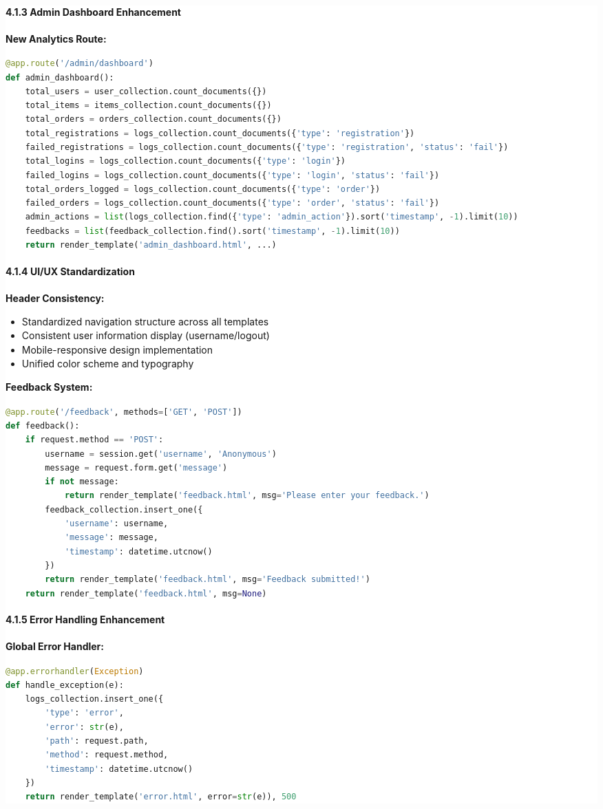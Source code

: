 #### 4.1.3 Admin Dashboard Enhancement

**New Analytics Route:**
```python
@app.route('/admin/dashboard')
def admin_dashboard():
    total_users = user_collection.count_documents({})
    total_items = items_collection.count_documents({})
    total_orders = orders_collection.count_documents({})
    total_registrations = logs_collection.count_documents({'type': 'registration'})
    failed_registrations = logs_collection.count_documents({'type': 'registration', 'status': 'fail'})
    total_logins = logs_collection.count_documents({'type': 'login'})
    failed_logins = logs_collection.count_documents({'type': 'login', 'status': 'fail'})
    total_orders_logged = logs_collection.count_documents({'type': 'order'})
    failed_orders = logs_collection.count_documents({'type': 'order', 'status': 'fail'})
    admin_actions = list(logs_collection.find({'type': 'admin_action'}).sort('timestamp', -1).limit(10))
    feedbacks = list(feedback_collection.find().sort('timestamp', -1).limit(10))
    return render_template('admin_dashboard.html', ...)
```

#### 4.1.4 UI/UX Standardization

**Header Consistency:**
- Standardized navigation structure across all templates
- Consistent user information display (username/logout)
- Mobile-responsive design implementation
- Unified color scheme and typography

**Feedback System:**
```python
@app.route('/feedback', methods=['GET', 'POST'])
def feedback():
    if request.method == 'POST':
        username = session.get('username', 'Anonymous')
        message = request.form.get('message')
        if not message:
            return render_template('feedback.html', msg='Please enter your feedback.')
        feedback_collection.insert_one({
            'username': username,
            'message': message,
            'timestamp': datetime.utcnow()
        })
        return render_template('feedback.html', msg='Feedback submitted!')
    return render_template('feedback.html', msg=None)
```

#### 4.1.5 Error Handling Enhancement

**Global Error Handler:**
```python
@app.errorhandler(Exception)
def handle_exception(e):
    logs_collection.insert_one({
        'type': 'error',
        'error': str(e),
        'path': request.path,
        'method': request.method,
        'timestamp': datetime.utcnow()
    })
    return render_template('error.html', error=str(e)), 500
```
